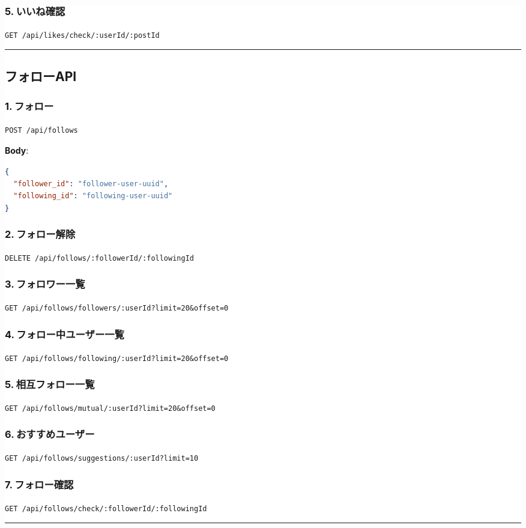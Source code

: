 ### 5. いいね確認
```
GET /api/likes/check/:userId/:postId
```

---

## フォローAPI

### 1. フォロー
```
POST /api/follows
```
**Body**:
```json
{
  "follower_id": "follower-user-uuid",
  "following_id": "following-user-uuid"
}
```

### 2. フォロー解除
```
DELETE /api/follows/:followerId/:followingId
```

### 3. フォロワー一覧
```
GET /api/follows/followers/:userId?limit=20&offset=0
```

### 4. フォロー中ユーザー一覧
```
GET /api/follows/following/:userId?limit=20&offset=0
```

### 5. 相互フォロー一覧
```
GET /api/follows/mutual/:userId?limit=20&offset=0
```

### 6. おすすめユーザー
```
GET /api/follows/suggestions/:userId?limit=10
```

### 7. フォロー確認
```
GET /api/follows/check/:followerId/:followingId
```

---
